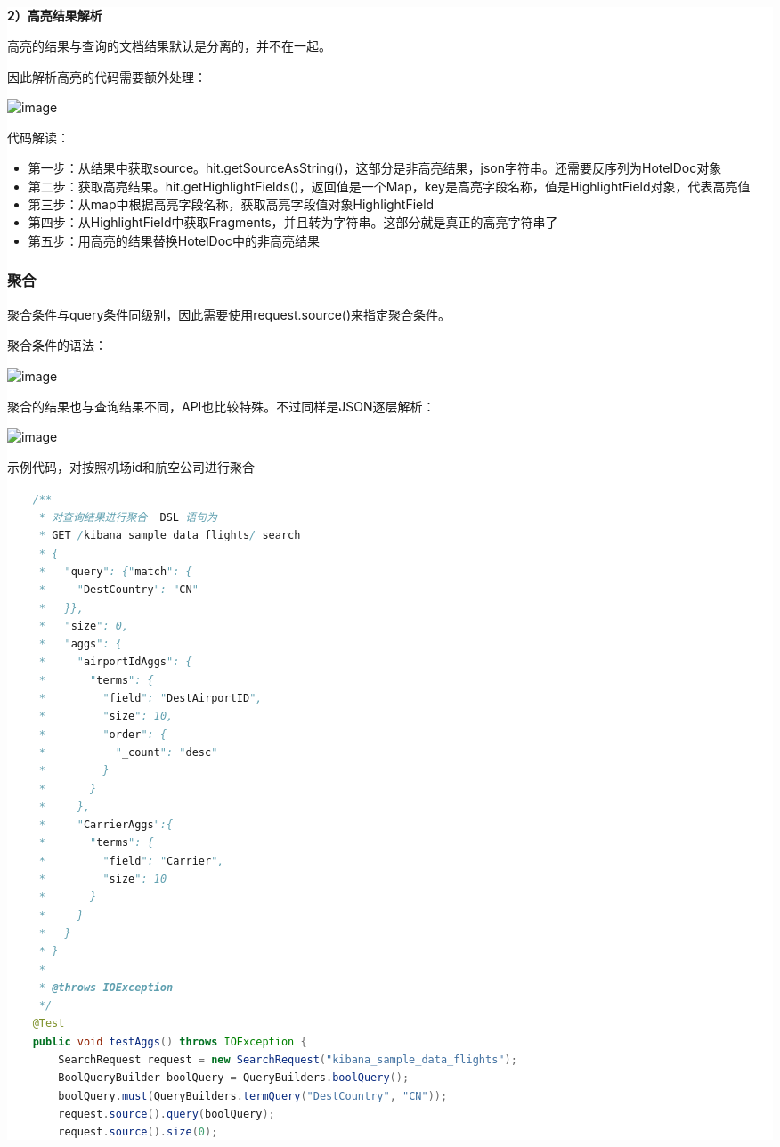 **2）高亮结果解析**

高亮的结果与查询的文档结果默认是分离的，并不在一起。

因此解析高亮的代码需要额外处理：

![image](/images/java/es/2729274-20230205173934109-1738654654.png)

代码解读：

+   第一步：从结果中获取source。hit.getSourceAsString()，这部分是非高亮结果，json字符串。还需要反序列为HotelDoc对象
+   第二步：获取高亮结果。hit.getHighlightFields()，返回值是一个Map，key是高亮字段名称，值是HighlightField对象，代表高亮值
+   第三步：从map中根据高亮字段名称，获取高亮字段值对象HighlightField
+   第四步：从HighlightField中获取Fragments，并且转为字符串。这部分就是真正的高亮字符串了
+   第五步：用高亮的结果替换HotelDoc中的非高亮结果

### 聚合

聚合条件与query条件同级别，因此需要使用request.source()来指定聚合条件。


聚合条件的语法：

![image](/images/java/es/2729274-20230205173941332-769786160.png)

聚合的结果也与查询结果不同，API也比较特殊。不过同样是JSON逐层解析：

![image](/images/java/es/2729274-20230205173947241-344347749.png)

示例代码，对按照机场id和航空公司进行聚合

```java
    /**
     * 对查询结果进行聚合  DSL 语句为
     * GET /kibana_sample_data_flights/_search
     * {
     *   "query": {"match": {
     *     "DestCountry": "CN"
     *   }},
     *   "size": 0,
     *   "aggs": {
     *     "airportIdAggs": {
     *       "terms": {
     *         "field": "DestAirportID",
     *         "size": 10,
     *         "order": {
     *           "_count": "desc"
     *         }
     *       }
     *     },
     *     "CarrierAggs":{
     *       "terms": {
     *         "field": "Carrier",
     *         "size": 10
     *       }
     *     }
     *   }
     * }
     *
     * @throws IOException
     */
    @Test
    public void testAggs() throws IOException {
        SearchRequest request = new SearchRequest("kibana_sample_data_flights");
        BoolQueryBuilder boolQuery = QueryBuilders.boolQuery();
        boolQuery.must(QueryBuilders.termQuery("DestCountry", "CN"));
        request.source().query(boolQuery);
        request.source().size(0);
```